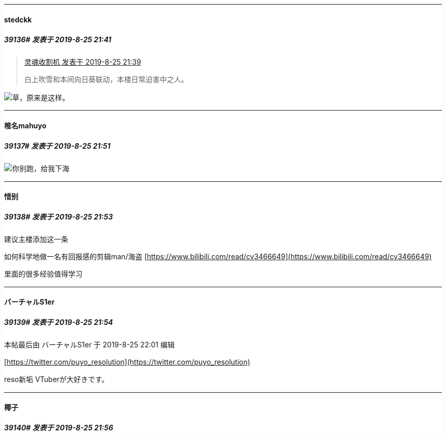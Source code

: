 
*****

####  stedckk  
##### 39136#       发表于 2019-8-25 21:41


<blockquote><a href="httphttps://bbs.saraba1st.com/2b/forum.php?mod=redirect&amp;goto=findpost&amp;pid=45043208&amp;ptid=1823171" target="_blank">灵魂收割机 发表于 2019-8-25 21:39</a>

白上吹雪和本间向日葵联动，本楼日常迫害中之人。</blockquote>
<img src="https://static.saraba1st.com/image/smiley/face2017/068.png" referrerpolicy="no-referrer">草，原来是这样。


*****

####  椎名mahuyo  
##### 39137#       发表于 2019-8-25 21:51


<img src="https://i0.hdslb.com/bfs/album/a88d7b9dda432eb93965b80bf152aebf0fc16d7c.jpg@518w_1e_1c.jpg" referrerpolicy="no-referrer">你别跑，给我下海


*****

####  惜别  
##### 39138#       发表于 2019-8-25 21:53


建议主楼添加这一条


如何科学地做一名有回报感的剪辑man/海盗
[https://www.bilibili.com/read/cv3466649](https://www.bilibili.com/read/cv3466649)


里面的很多经验值得学习


*****

####  バーチャルS1er  
##### 39139#       发表于 2019-8-25 21:54


 本帖最后由 バーチャルS1er 于 2019-8-25 22:01 编辑 

[https://twitter.com/puyo_resolution](https://twitter.com/puyo_resolution)


reso新垢
VTuberが大好きです。


*****

####  椰子  
##### 39140#       发表于 2019-8-25 21:56
